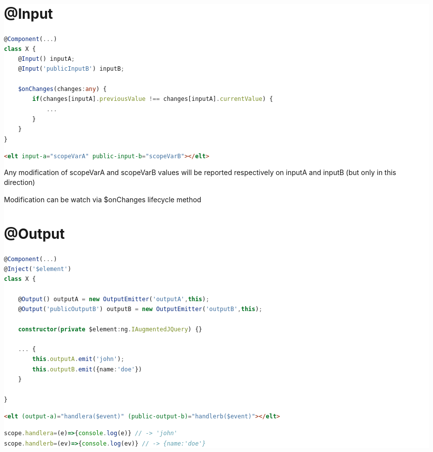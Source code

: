 # @Input

```typescript
@Component(...)
class X {
    @Input() inputA;
    @Input('publicInputB') inputB;

    $onChanges(changes:any) {
        if(changes[inputA].previousValue !== changes[inputA].currentValue) {
            ...
        }
    }
}
```

```html
<elt input-a="scopeVarA" public-input-b="scopeVarB"></elt>
```

Any modification of scopeVarA and scopeVarB values will be reported respectively on inputA and inputB (but only in this direction)

Modification can be watch via $onChanges lifecycle method

# @Output

```typescript
@Component(...)
@Inject('$element')
class X {

    @Output() outputA = new OutputEmitter('outputA',this);
    @Output('publicOutputB') outputB = new OutputEmitter('outputB',this);

    constructor(private $element:ng.IAugmentedJQuery) {}

    ... {
        this.outputA.emit('john');
        this.outputB.emit({name:'doe'})
    }

}
```

```html
<elt (output-a)="handlera($event)" (public-output-b)="handlerb($event)"></elt>
```

```typescript
scope.handlera=(e)=>{console.log(e)} // -> 'john'
scope.handlerb=(ev)=>{console.log(ev)} // -> {name:'doe'} 
```
